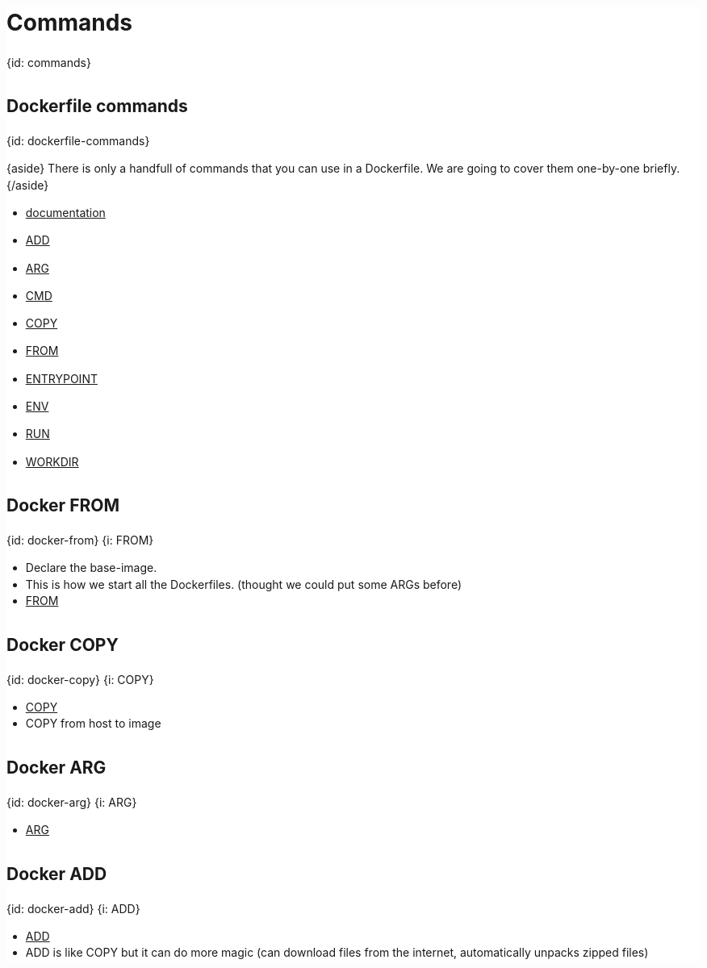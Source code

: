 # Commands
{id: commands}

## Dockerfile commands
{id: dockerfile-commands}

{aside}
There is only a handfull of commands that you can use in a Dockerfile. We are going to cover them one-by-one briefly.
{/aside}

* [documentation](https://docs.docker.com/engine/reference/builder/)

* [ADD](docker-add)
* [ARG](docker-arg)
* [CMD](docker-cmd)
* [COPY](docker-copy)
* [FROM](docker-from)
* [ENTRYPOINT](docker-entrypoint)
* [ENV](docker-env)
* [RUN](docker-run)
* [WORKDIR](docker-workdir)

## Docker FROM
{id: docker-from}
{i: FROM}

* Declare the base-image.
* This is how we start all the Dockerfiles. (thought we could put some ARGs before)
* [FROM](https://docs.docker.com/engine/reference/builder/#from)

## Docker COPY
{id: docker-copy}
{i: COPY}

* [COPY](https://docs.docker.com/engine/reference/builder/#copy)
* COPY from host to image

## Docker ARG
{id: docker-arg}
{i: ARG}

* [ARG](https://docs.docker.com/engine/reference/builder/#arg)

## Docker ADD
{id: docker-add}
{i: ADD}

* [ADD](https://docs.docker.com/engine/reference/builder/#add)
* ADD is like COPY but it can do more magic (can download files from the internet, automatically unpacks zipped files)
